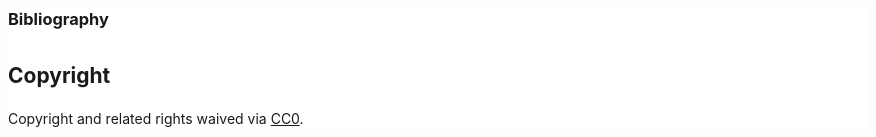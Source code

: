 ### Bibliography

[the Overlay Discord]: https://discord.com/invite/vrFWguPf5R
[the Overlay Telegram]: https://t.me/joinchat/Vh4ghKJQq5Fkxt5y
[pull request]: https://github.com/overlay-market/OIPs/pulls
[markdown]: https://github.com/adam-p/markdown-here/wiki/Markdown-Cheatsheet

## Copyright

Copyright and related rights waived via [CC0](https://creativecommons.org/publicdomain/zero/1.0/).
